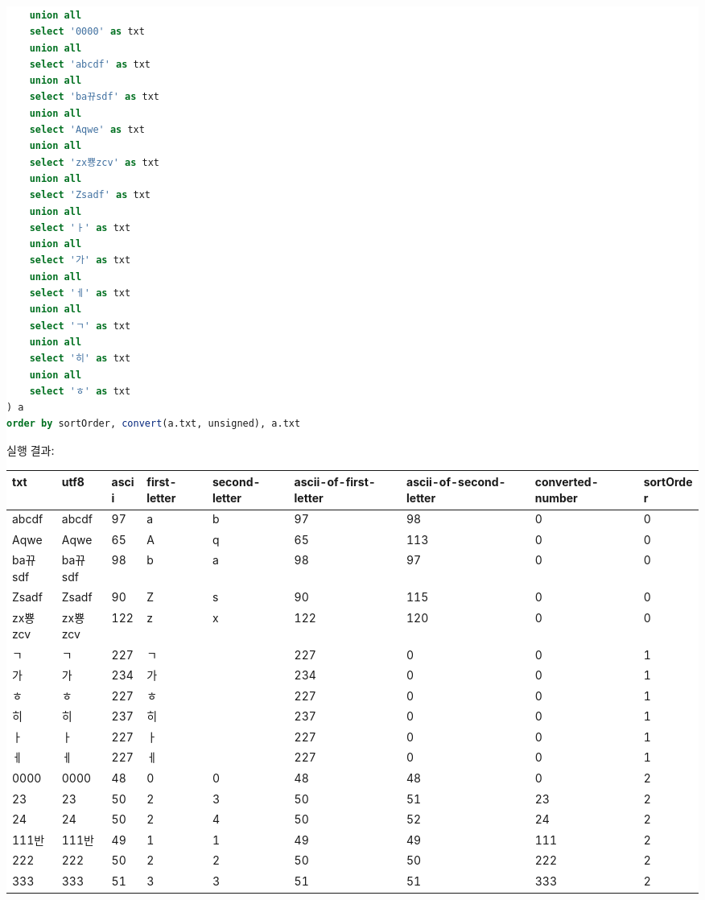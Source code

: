 ```sql
    union all
    select '0000' as txt
    union all
    select 'abcdf' as txt
    union all
    select 'ba뀨sdf' as txt
    union all
    select 'Aqwe' as txt
    union all
    select 'zx뿅zcv' as txt
    union all
    select 'Zsadf' as txt
    union all
    select 'ㅏ' as txt
    union all
    select '가' as txt
    union all
    select 'ㅔ' as txt
    union all
    select 'ㄱ' as txt
    union all
    select '히' as txt
    union all
    select 'ㅎ' as txt
) a
order by sortOrder, convert(a.txt, unsigned), a.txt
```

실행 결과:

| txt | utf8 | ascii | first-letter | second-letter | ascii-of-first-letter | ascii-of-second-letter | converted-number | sortOrder |
| :--- | :--- | :--- | :--- | :--- | :--- | :--- | :--- | :--- |
| abcdf | abcdf | 97 | a | b | 97 | 98 | 0 | 0 |
| Aqwe | Aqwe | 65 | A | q | 65 | 113 | 0 | 0 |
| ba뀨sdf | ba뀨sdf | 98 | b | a | 98 | 97 | 0 | 0 |
| Zsadf | Zsadf | 90 | Z | s | 90 | 115 | 0 | 0 |
| zx뿅zcv | zx뿅zcv | 122 | z | x | 122 | 120 | 0 | 0 |
| ㄱ | ㄱ | 227 | ㄱ |  | 227 | 0 | 0 | 1 |
| 가 | 가 | 234 | 가 |  | 234 | 0 | 0 | 1 |
| ㅎ | ㅎ | 227 | ㅎ |  | 227 | 0 | 0 | 1 |
| 히 | 히 | 237 | 히 |  | 237 | 0 | 0 | 1 |
| ㅏ | ㅏ | 227 | ㅏ |  | 227 | 0 | 0 | 1 |
| ㅔ | ㅔ | 227 | ㅔ |  | 227 | 0 | 0 | 1 |
| 0000 | 0000 | 48 | 0 | 0 | 48 | 48 | 0 | 2 |
| 23 | 23 | 50 | 2 | 3 | 50 | 51 | 23 | 2 |
| 24 | 24 | 50 | 2 | 4 | 50 | 52 | 24 | 2 |
| 111반 | 111반 | 49 | 1 | 1 | 49 | 49 | 111 | 2 |
| 222 | 222 | 50 | 2 | 2 | 50 | 50 | 222 | 2 |
| 333 | 333 | 51 | 3 | 3 | 51 | 51 | 333 | 2 |

